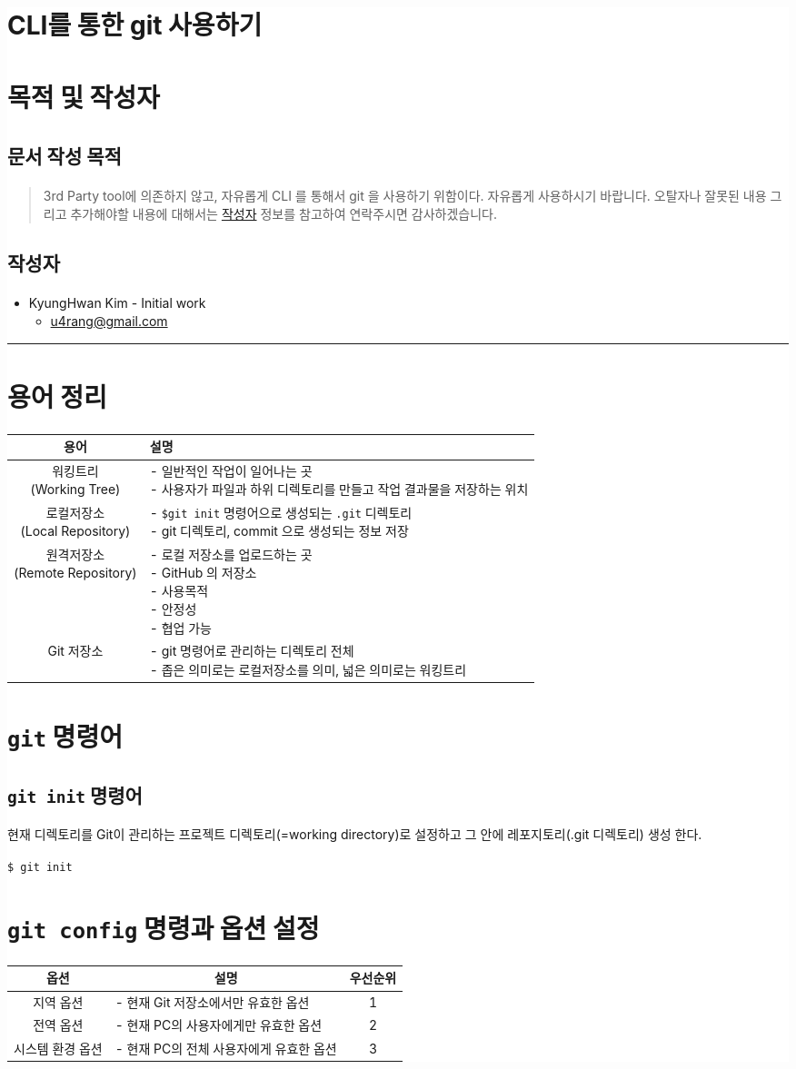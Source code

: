 # CLI를 통한 git 사용하기
# 목적 및 작성자

## 문서 작성 목적

> 3rd Party tool에 의존하지 않고, 자유롭게 CLI 를 통해서 git 을 사용하기 위함이다. 
> 자유롭게 사용하시기 바랍니다.
> 오탈자나 잘못된 내용 그리고 추가해야할 내용에 대해서는 [작성자](#작성자) 정보를 참고하여 연락주시면 감사하겠습니다. 

##  작성자

- KyungHwan Kim - Initial work
  - u4rang@gmail.com

----

# 용어 정리

|                용어                 | 설명                                                         |
| :---------------------------------: | :----------------------------------------------------------- |
|    워킹트리<br />(Working Tree)     | - 일반적인 작업이 일어나는 곳<br />- 사용자가 파일과 하위 디렉토리를 만들고 작업 결과물을 저장하는 위치 |
| 로컬저장소<br />(Local Repository)  | - ```$git init``` 명령어으로 생성되는 ```.git``` 디렉토리<br />- git 디렉토리, commit 으로 생성되는 정보 저장 |
| 원격저장소<br />(Remote Repository) | - 로컬 저장소를 업로드하는 곳<br />- GitHub 의 저장소<br />- 사용목적<br />    - 안정성<br />    - 협업 가능 |
|             Git 저장소              | - git 명령어로 관리하는 디렉토리 전체<br />- 좁은 의미로는 로컬저장소를 의미, 넓은 의미로는 워킹트리 |



# ```git``` 명령어

## ```git init``` 명령어

현재 디렉토리를 Git이 관리하는 프로젝트 디렉토리(=working directory)로 설정하고 그 안에 레포지토리(.git 디렉토리) 생성 한다.

```shell
$ git init
```

# ```git config``` 명령과  옵션 설정

|       옵션       | 설명                                    | 우선순위 |
| :--------------: | --------------------------------------- | :------: |
|    지역 옵션     | - 현재 Git 저장소에서만 유효한 옵션     |    1     |
|    전역 옵션     | - 현재 PC의 사용자에게만 유효한 옵션    |    2     |
| 시스템 환경 옵션 | - 현재 PC의 전체 사용자에게 유효한 옵션 |    3     |
